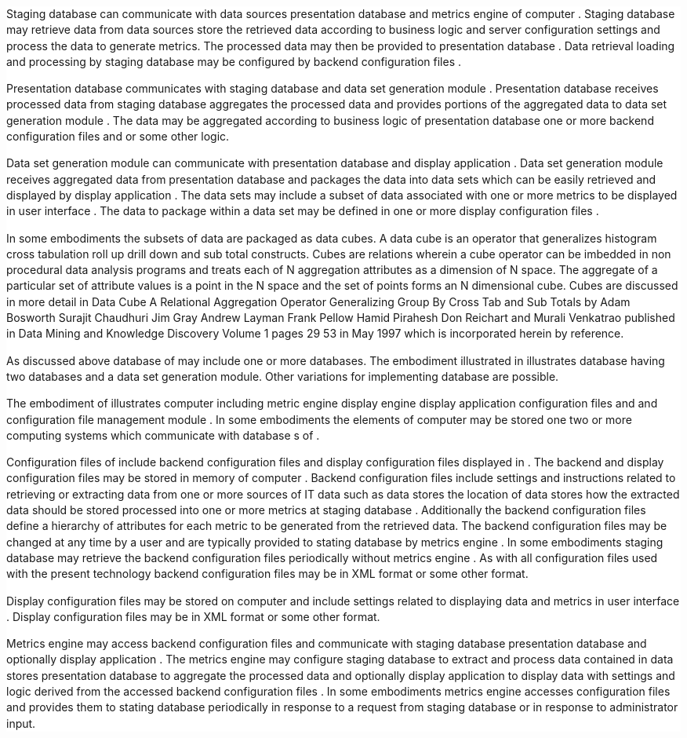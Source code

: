 Staging database can communicate with data sources presentation database and metrics engine of computer . Staging database may retrieve data from data sources store the retrieved data according to business logic and server configuration settings and process the data to generate metrics. The processed data may then be provided to presentation database . Data retrieval loading and processing by staging database may be configured by backend configuration files .

Presentation database communicates with staging database and data set generation module . Presentation database receives processed data from staging database aggregates the processed data and provides portions of the aggregated data to data set generation module . The data may be aggregated according to business logic of presentation database one or more backend configuration files and or some other logic.

Data set generation module can communicate with presentation database and display application . Data set generation module receives aggregated data from presentation database and packages the data into data sets which can be easily retrieved and displayed by display application . The data sets may include a subset of data associated with one or more metrics to be displayed in user interface . The data to package within a data set may be defined in one or more display configuration files .

In some embodiments the subsets of data are packaged as data cubes. A data cube is an operator that generalizes histogram cross tabulation roll up drill down and sub total constructs. Cubes are relations wherein a cube operator can be imbedded in non procedural data analysis programs and treats each of N aggregation attributes as a dimension of N space. The aggregate of a particular set of attribute values is a point in the N space and the set of points forms an N dimensional cube. Cubes are discussed in more detail in Data Cube A Relational Aggregation Operator Generalizing Group By Cross Tab and Sub Totals by Adam Bosworth Surajit Chaudhuri Jim Gray Andrew Layman Frank Pellow Hamid Pirahesh Don Reichart and Murali Venkatrao published in Data Mining and Knowledge Discovery Volume 1 pages 29 53 in May 1997 which is incorporated herein by reference.

As discussed above database of may include one or more databases. The embodiment illustrated in illustrates database having two databases and a data set generation module. Other variations for implementing database are possible.

The embodiment of illustrates computer including metric engine display engine display application configuration files and and configuration file management module . In some embodiments the elements of computer may be stored one two or more computing systems which communicate with database s of .

Configuration files of include backend configuration files and display configuration files displayed in . The backend and display configuration files may be stored in memory of computer . Backend configuration files include settings and instructions related to retrieving or extracting data from one or more sources of IT data such as data stores the location of data stores how the extracted data should be stored processed into one or more metrics at staging database . Additionally the backend configuration files define a hierarchy of attributes for each metric to be generated from the retrieved data. The backend configuration files may be changed at any time by a user and are typically provided to stating database by metrics engine . In some embodiments staging database may retrieve the backend configuration files periodically without metrics engine . As with all configuration files used with the present technology backend configuration files may be in XML format or some other format.

Display configuration files may be stored on computer and include settings related to displaying data and metrics in user interface . Display configuration files may be in XML format or some other format.

Metrics engine may access backend configuration files and communicate with staging database presentation database and optionally display application . The metrics engine may configure staging database to extract and process data contained in data stores presentation database to aggregate the processed data and optionally display application to display data with settings and logic derived from the accessed backend configuration files . In some embodiments metrics engine accesses configuration files and provides them to stating database periodically in response to a request from staging database or in response to administrator input.
